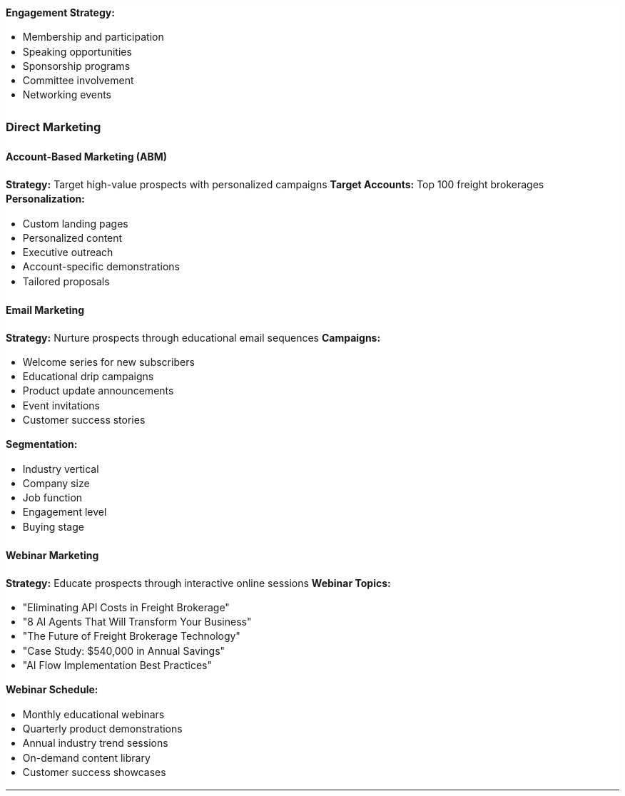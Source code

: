 **Engagement Strategy:**
- Membership and participation
- Speaking opportunities
- Sponsorship programs
- Committee involvement
- Networking events

### Direct Marketing

#### Account-Based Marketing (ABM)
**Strategy:** Target high-value prospects with personalized campaigns
**Target Accounts:** Top 100 freight brokerages
**Personalization:**
- Custom landing pages
- Personalized content
- Executive outreach
- Account-specific demonstrations
- Tailored proposals

#### Email Marketing
**Strategy:** Nurture prospects through educational email sequences
**Campaigns:**
- Welcome series for new subscribers
- Educational drip campaigns
- Product update announcements
- Event invitations
- Customer success stories

**Segmentation:**
- Industry vertical
- Company size
- Job function
- Engagement level
- Buying stage

#### Webinar Marketing
**Strategy:** Educate prospects through interactive online sessions
**Webinar Topics:**
- "Eliminating API Costs in Freight Brokerage"
- "8 AI Agents That Will Transform Your Business"
- "The Future of Freight Brokerage Technology"
- "Case Study: $540,000 in Annual Savings"
- "AI Flow Implementation Best Practices"

**Webinar Schedule:**
- Monthly educational webinars
- Quarterly product demonstrations
- Annual industry trend sessions
- On-demand content library
- Customer success showcases

---
